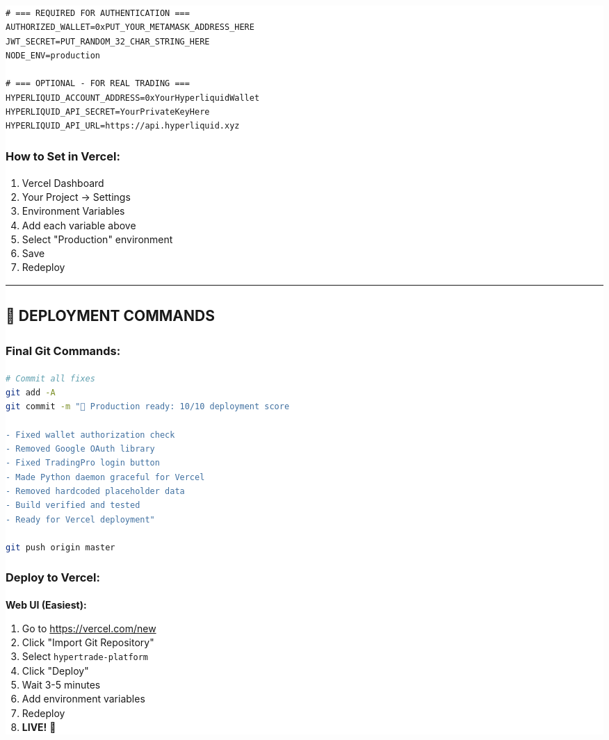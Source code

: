 ```env
# === REQUIRED FOR AUTHENTICATION ===
AUTHORIZED_WALLET=0xPUT_YOUR_METAMASK_ADDRESS_HERE
JWT_SECRET=PUT_RANDOM_32_CHAR_STRING_HERE
NODE_ENV=production

# === OPTIONAL - FOR REAL TRADING ===
HYPERLIQUID_ACCOUNT_ADDRESS=0xYourHyperliquidWallet
HYPERLIQUID_API_SECRET=YourPrivateKeyHere
HYPERLIQUID_API_URL=https://api.hyperliquid.xyz
```

### **How to Set in Vercel:**
1. Vercel Dashboard
2. Your Project → Settings
3. Environment Variables
4. Add each variable above
5. Select "Production" environment
6. Save
7. Redeploy

---

## **🚀 DEPLOYMENT COMMANDS**

### **Final Git Commands:**
```bash
# Commit all fixes
git add -A
git commit -m "🚀 Production ready: 10/10 deployment score

- Fixed wallet authorization check
- Removed Google OAuth library
- Fixed TradingPro login button  
- Made Python daemon graceful for Vercel
- Removed hardcoded placeholder data
- Build verified and tested
- Ready for Vercel deployment"

git push origin master
```

### **Deploy to Vercel:**

**Web UI (Easiest):**
1. Go to https://vercel.com/new
2. Click "Import Git Repository"
3. Select `hypertrade-platform`
4. Click "Deploy"
5. Wait 3-5 minutes
6. Add environment variables
7. Redeploy
8. **LIVE!** 🎉
